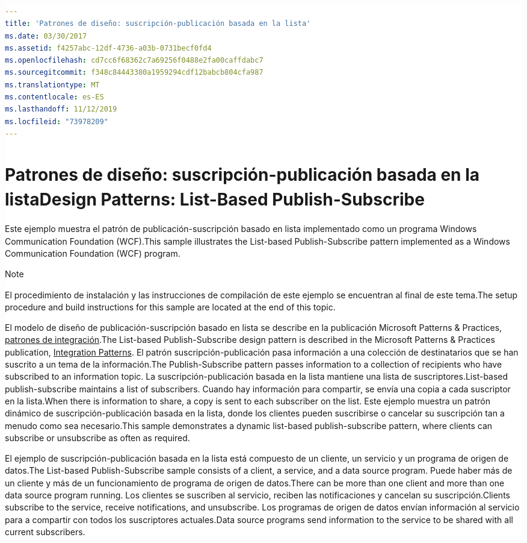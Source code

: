 ```yaml
---
title: 'Patrones de diseño: suscripción-publicación basada en la lista'
ms.date: 03/30/2017
ms.assetid: f4257abc-12df-4736-a03b-0731becf0fd4
ms.openlocfilehash: cd7cc6f68362c7a69256f0488e2fa00caffdabc7
ms.sourcegitcommit: f348c84443380a1959294cdf12babcb804cfa987
ms.translationtype: MT
ms.contentlocale: es-ES
ms.lasthandoff: 11/12/2019
ms.locfileid: "73978209"
---
```

# <a name="design-patterns-list-based-publish-subscribe"></a><span data-ttu-id="ab9a2-102">Patrones de diseño: suscripción-publicación basada en la lista</span><span class="sxs-lookup"><span data-stu-id="ab9a2-102">Design Patterns: List-Based Publish-Subscribe</span></span>
<span data-ttu-id="ab9a2-103">Este ejemplo muestra el patrón de publicación-suscripción basado en lista implementado como un programa Windows Communication Foundation (WCF).</span><span class="sxs-lookup"><span data-stu-id="ab9a2-103">This sample illustrates the List-based Publish-Subscribe pattern implemented as a Windows Communication Foundation (WCF) program.</span></span>  
  
> [!NOTE]
> <span data-ttu-id="ab9a2-104">El procedimiento de instalación y las instrucciones de compilación de este ejemplo se encuentran al final de este tema.</span><span class="sxs-lookup"><span data-stu-id="ab9a2-104">The setup procedure and build instructions for this sample are located at the end of this topic.</span></span>  
  
 <span data-ttu-id="ab9a2-105">El modelo de diseño de publicación-suscripción basado en lista se describe en la publicación Microsoft Patterns & Practices, [patrones de integración](https://go.microsoft.com/fwlink/?LinkId=95894).</span><span class="sxs-lookup"><span data-stu-id="ab9a2-105">The List-based Publish-Subscribe design pattern is described in the Microsoft Patterns & Practices publication, [Integration Patterns](https://go.microsoft.com/fwlink/?LinkId=95894).</span></span> <span data-ttu-id="ab9a2-106">El patrón suscripción-publicación pasa información a una colección de destinatarios que se han suscrito a un tema de la información.</span><span class="sxs-lookup"><span data-stu-id="ab9a2-106">The Publish-Subscribe pattern passes information to a collection of recipients who have subscribed to an information topic.</span></span> <span data-ttu-id="ab9a2-107">La suscripción-publicación basada en la lista mantiene una lista de suscriptores.</span><span class="sxs-lookup"><span data-stu-id="ab9a2-107">List-based publish-subscribe maintains a list of subscribers.</span></span> <span data-ttu-id="ab9a2-108">Cuando hay información para compartir, se envía una copia a cada suscriptor en la lista.</span><span class="sxs-lookup"><span data-stu-id="ab9a2-108">When there is information to share, a copy is sent to each subscriber on the list.</span></span> <span data-ttu-id="ab9a2-109">Este ejemplo muestra un patrón dinámico de suscripción-publicación basada en la lista, donde los clientes pueden suscribirse o cancelar su suscripción tan a menudo como sea necesario.</span><span class="sxs-lookup"><span data-stu-id="ab9a2-109">This sample demonstrates a dynamic list-based publish-subscribe pattern, where clients can subscribe or unsubscribe as often as required.</span></span>  
  
 <span data-ttu-id="ab9a2-110">El ejemplo de suscripción-publicación basada en la lista está compuesto de un cliente, un servicio y un programa de origen de datos.</span><span class="sxs-lookup"><span data-stu-id="ab9a2-110">The List-based Publish-Subscribe sample consists of a client, a service, and a data source program.</span></span> <span data-ttu-id="ab9a2-111">Puede haber más de un cliente y más de un funcionamiento de programa de origen de datos.</span><span class="sxs-lookup"><span data-stu-id="ab9a2-111">There can be more than one client and more than one data source program running.</span></span> <span data-ttu-id="ab9a2-112">Los clientes se suscriben al servicio, reciben las notificaciones y cancelan su suscripción.</span><span class="sxs-lookup"><span data-stu-id="ab9a2-112">Clients subscribe to the service, receive notifications, and unsubscribe.</span></span> <span data-ttu-id="ab9a2-113">Los programas de origen de datos envían información al servicio para a compartir con todos los suscriptores actuales.</span><span class="sxs-lookup"><span data-stu-id="ab9a2-113">Data source programs send information to the service to be shared with all current subscribers.</span></span>  
  